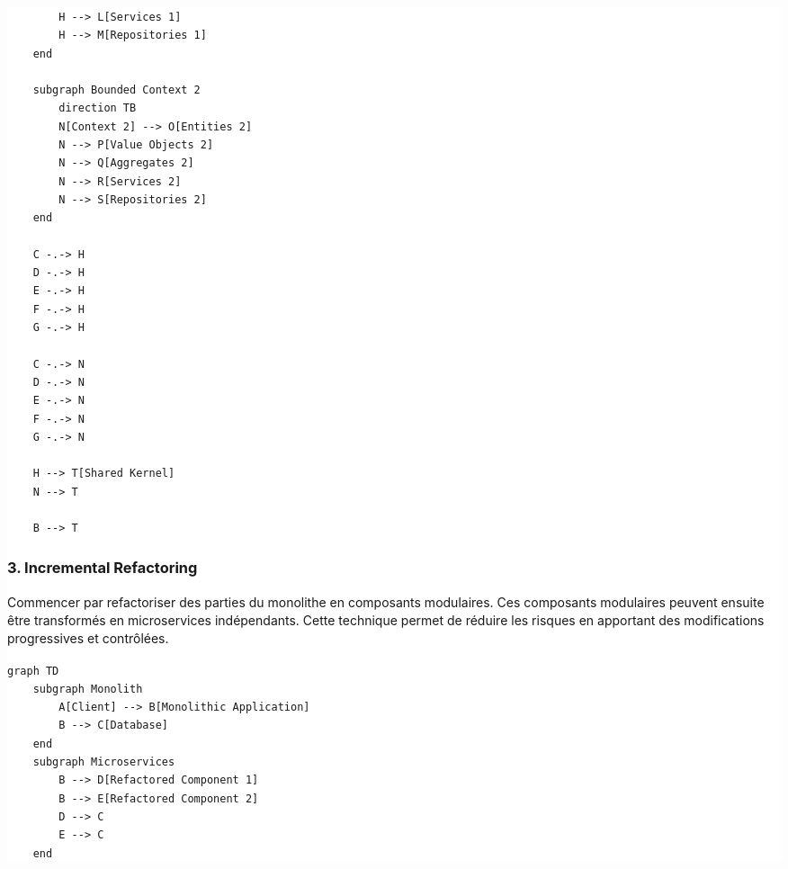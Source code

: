 ``` mermaid
        H --> L[Services 1]
        H --> M[Repositories 1]
    end

    subgraph Bounded Context 2
        direction TB
        N[Context 2] --> O[Entities 2]
        N --> P[Value Objects 2]
        N --> Q[Aggregates 2]
        N --> R[Services 2]
        N --> S[Repositories 2]
    end

    C -.-> H
    D -.-> H
    E -.-> H
    F -.-> H
    G -.-> H

    C -.-> N
    D -.-> N
    E -.-> N
    F -.-> N
    G -.-> N

    H --> T[Shared Kernel]
    N --> T

    B --> T

```
### 3. **Incremental Refactoring**
Commencer par refactoriser des parties du monolithe en composants modulaires. Ces composants modulaires peuvent ensuite être transformés en microservices indépendants. Cette technique permet de réduire les risques en apportant des modifications progressives et contrôlées.

```mermaid
graph TD
    subgraph Monolith
        A[Client] --> B[Monolithic Application]
        B --> C[Database]
    end
    subgraph Microservices
        B --> D[Refactored Component 1]
        B --> E[Refactored Component 2]
        D --> C
        E --> C
    end
```


